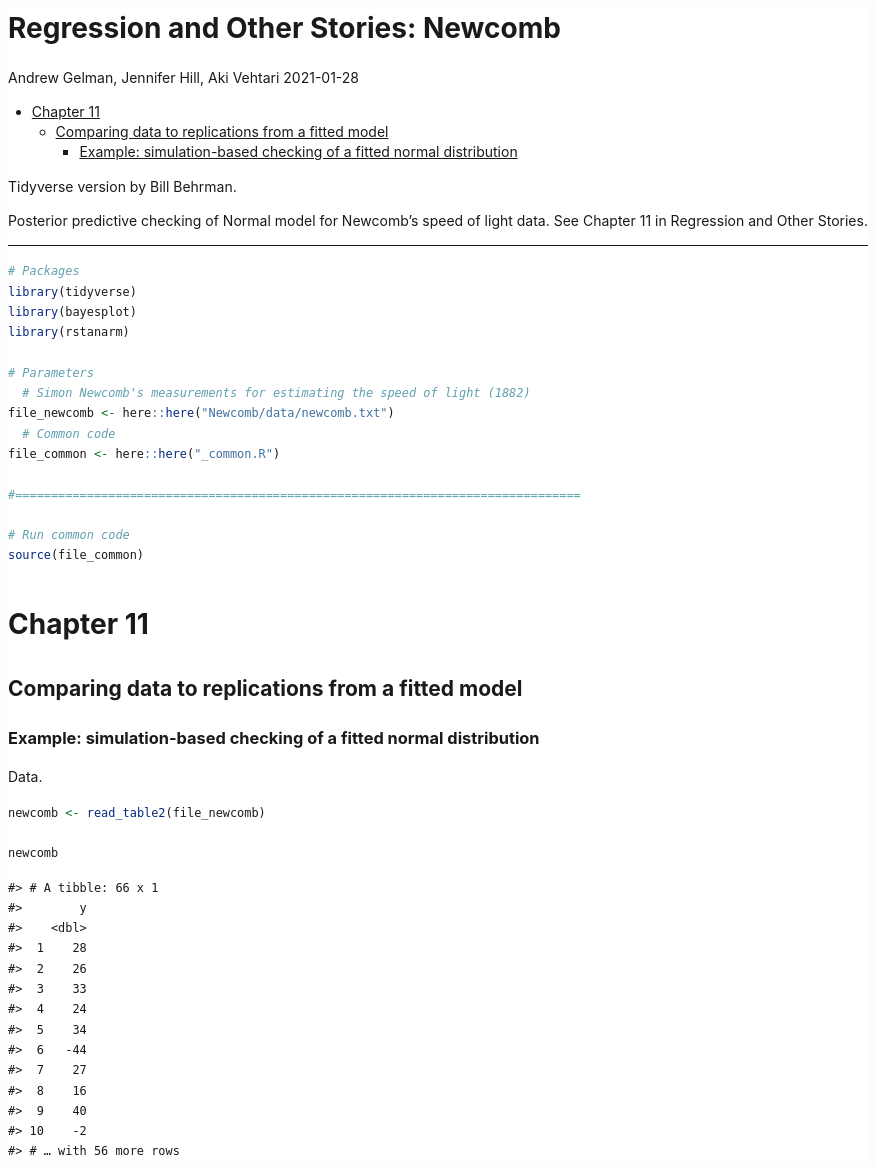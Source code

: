 Regression and Other Stories: Newcomb
================
Andrew Gelman, Jennifer Hill, Aki Vehtari
2021-01-28

-   [Chapter 11](#chapter-11)
    -   [Comparing data to replications from a fitted
        model](#comparing-data-to-replications-from-a-fitted-model)
        -   [Example: simulation-based checking of a fitted normal
            distribution](#example-simulation-based-checking-of-a-fitted-normal-distribution)

Tidyverse version by Bill Behrman.

Posterior predictive checking of Normal model for Newcomb’s speed of
light data. See Chapter 11 in Regression and Other Stories.

------------------------------------------------------------------------

``` r
# Packages
library(tidyverse)
library(bayesplot)
library(rstanarm)

# Parameters
  # Simon Newcomb's measurements for estimating the speed of light (1882)
file_newcomb <- here::here("Newcomb/data/newcomb.txt")
  # Common code
file_common <- here::here("_common.R")

#===============================================================================

# Run common code
source(file_common)
```

# Chapter 11

## Comparing data to replications from a fitted model

### Example: simulation-based checking of a fitted normal distribution

Data.

``` r
newcomb <- read_table2(file_newcomb)

newcomb
```

    #> # A tibble: 66 x 1
    #>        y
    #>    <dbl>
    #>  1    28
    #>  2    26
    #>  3    33
    #>  4    24
    #>  5    34
    #>  6   -44
    #>  7    27
    #>  8    16
    #>  9    40
    #> 10    -2
    #> # … with 56 more rows
